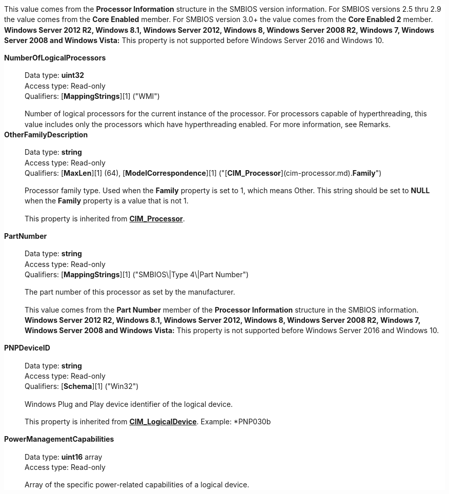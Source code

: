 This value comes from the <b>Processor Information</b> structure in the SMBIOS version information. For SMBIOS versions 2.5 thru 2.9 the value comes from the <b>Core Enabled</b> member. For SMBIOS version 3.0+ the value comes from the <b>Core Enabled 2</b> member.
    <b>Windows Server 2012 R2, Windows 8.1, Windows Server 2012, Windows 8, Windows Server 2008 R2, Windows 7, Windows Server 2008 and Windows Vista:</b> This property is not supported before Windows Server 2016 and Windows 10.</dd>
  <dt><b>NumberOfLogicalProcessors</b></dt>
  <dd>
    <dl>
      <dt>Data type: <b>uint32</b></dt>
      <dt>Access type: Read-only</dt>
      <dt>Qualifiers: [<b>MappingStrings</b>][1] ("WMI")</dt>
    </dl>
Number of logical processors for the current instance of the processor. For processors capable of hyperthreading, this value includes only the processors which have hyperthreading enabled. For more information, see Remarks.</dd>
  <dt><b>OtherFamilyDescription</b></dt>
  <dd>
    <dl>
      <dt>Data type: <b>string</b></dt>
      <dt>Access type: Read-only</dt>
      <dt>Qualifiers: [<b>MaxLen</b>][1] (64), [<b>ModelCorrespondence</b>][1] ("[<b>CIM_Processor</b>](cim-processor.md).<b>Family</b>")</dt>
    </dl>
Processor family type. Used when the <b>Family</b> property is set to 1, which means Other. This string should be set to <b>NULL</b> when the <b>Family</b> property is a value that is not 1.

This property is inherited from [<b>CIM_Processor</b>](cim-processor.md).</dd>
  <dt><b>PartNumber</b></dt>
  <dd>
    <dl>
      <dt>Data type: <b>string</b></dt>
      <dt>Access type: Read-only</dt>
      <dt>Qualifiers: [<b>MappingStrings</b>][1] ("SMBIOS\|Type 4\|Part Number")</dt>
    </dl>
The part number of this processor as set by the manufacturer.

This value comes from the <b>Part Number</b> member of the <b>Processor Information</b> structure in the SMBIOS information.
    <b>Windows Server 2012 R2, Windows 8.1, Windows Server 2012, Windows 8, Windows Server 2008 R2, Windows 7, Windows Server 2008 and Windows Vista:</b> This property is not supported before Windows Server 2016 and Windows 10.</dd>
  <dt><b>PNPDeviceID</b></dt>
  <dd>
    <dl>
      <dt>Data type: <b>string</b></dt>
      <dt>Access type: Read-only</dt>
      <dt>Qualifiers: [<b>Schema</b>][1] ("Win32")</dt>
    </dl>
Windows Plug and Play device identifier of the logical device.

This property is inherited from [<b>CIM_LogicalDevice</b>](cim-logicaldevice.md).
Example: \*PNP030b</dd>
  <dt><b>PowerManagementCapabilities</b></dt>
  <dd>
    <dl>
      <dt>Data type: <b>uint16</b> array</dt>
      <dt>Access type: Read-only</dt>
    </dl>
    <dl>Array of the specific power-related capabilities of a logical device.
    

  [0]: /windows/win32/wmisdk/retrieving-a-class
  [1]: /windows/win32/wmisdk/standard-qualifiers
  [2]: /windows/win32/wmisdk/standard-wmi-qualifiers
  [3]: /windows/win32/wmisdk/key-qualifier
  [4]: /windows/win32/api/sysinfoapi/ns-sysinfoapi-system_info
  [5]: /windows/win32/wmisdk/designing-managed-object-format--mof--classes